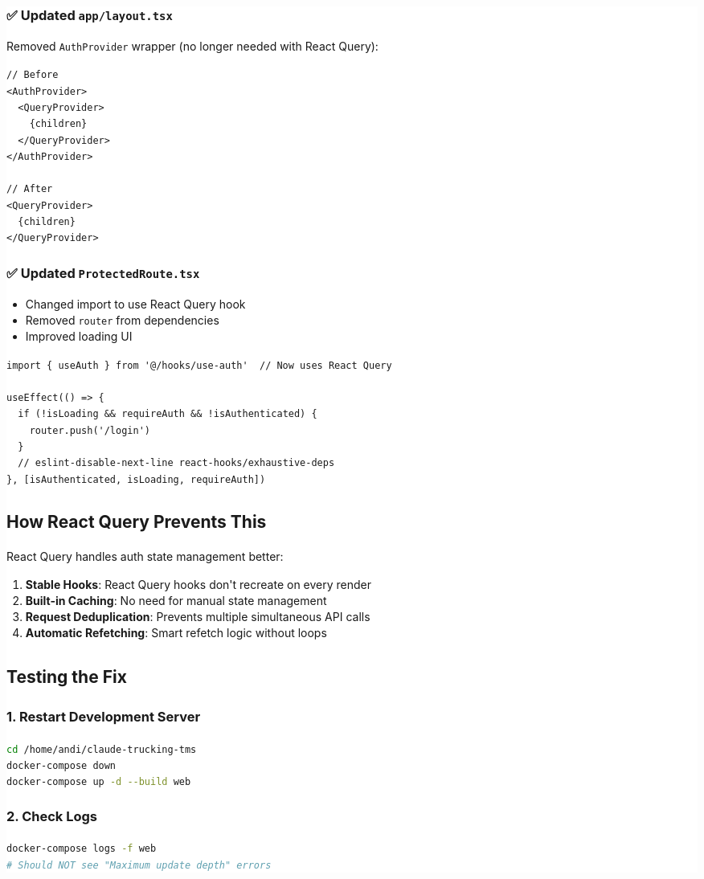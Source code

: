 ### ✅ Updated `app/layout.tsx`
Removed `AuthProvider` wrapper (no longer needed with React Query):
```tsx
// Before
<AuthProvider>
  <QueryProvider>
    {children}
  </QueryProvider>
</AuthProvider>

// After
<QueryProvider>
  {children}
</QueryProvider>
```

### ✅ Updated `ProtectedRoute.tsx`
- Changed import to use React Query hook
- Removed `router` from dependencies
- Improved loading UI

```tsx
import { useAuth } from '@/hooks/use-auth'  // Now uses React Query

useEffect(() => {
  if (!isLoading && requireAuth && !isAuthenticated) {
    router.push('/login')
  }
  // eslint-disable-next-line react-hooks/exhaustive-deps
}, [isAuthenticated, isLoading, requireAuth])
```

## How React Query Prevents This

React Query handles auth state management better:

1. **Stable Hooks**: React Query hooks don't recreate on every render
2. **Built-in Caching**: No need for manual state management
3. **Request Deduplication**: Prevents multiple simultaneous API calls
4. **Automatic Refetching**: Smart refetch logic without loops

## Testing the Fix

### 1. Restart Development Server
```bash
cd /home/andi/claude-trucking-tms
docker-compose down
docker-compose up -d --build web
```

### 2. Check Logs
```bash
docker-compose logs -f web
# Should NOT see "Maximum update depth" errors
```
